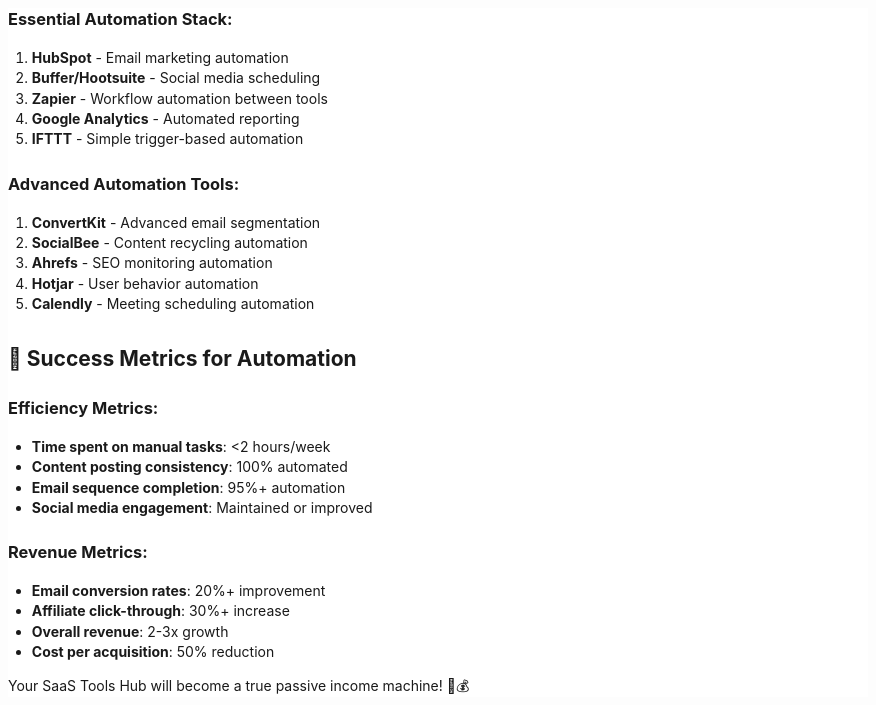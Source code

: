 ### **Essential Automation Stack:**
1. **HubSpot** - Email marketing automation
2. **Buffer/Hootsuite** - Social media scheduling
3. **Zapier** - Workflow automation between tools
4. **Google Analytics** - Automated reporting
5. **IFTTT** - Simple trigger-based automation

### **Advanced Automation Tools:**
1. **ConvertKit** - Advanced email segmentation
2. **SocialBee** - Content recycling automation
3. **Ahrefs** - SEO monitoring automation
4. **Hotjar** - User behavior automation
5. **Calendly** - Meeting scheduling automation

## 🚀 **Success Metrics for Automation**

### **Efficiency Metrics:**
- **Time spent on manual tasks**: <2 hours/week
- **Content posting consistency**: 100% automated
- **Email sequence completion**: 95%+ automation
- **Social media engagement**: Maintained or improved

### **Revenue Metrics:**
- **Email conversion rates**: 20%+ improvement
- **Affiliate click-through**: 30%+ increase
- **Overall revenue**: 2-3x growth
- **Cost per acquisition**: 50% reduction

Your SaaS Tools Hub will become a true passive income machine! 🚀💰
